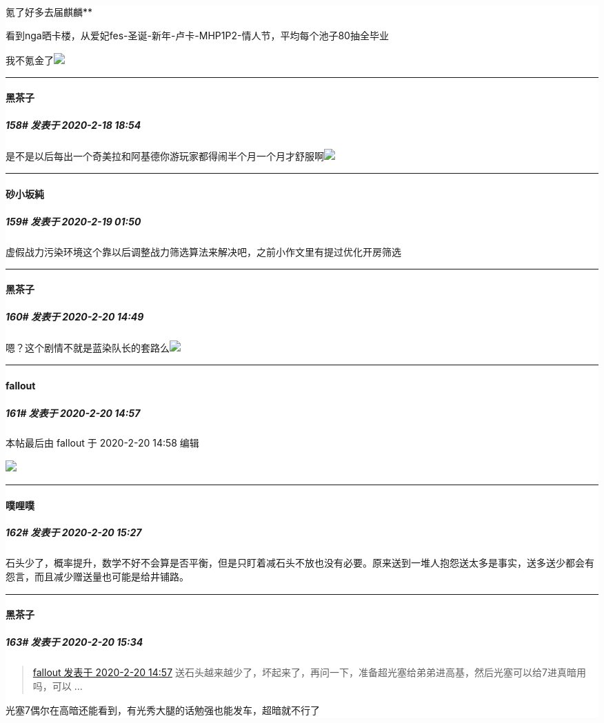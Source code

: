 氪了好多去届麒麟**

看到nga晒卡楼，从爱妃fes-圣诞-新年-卢卡-MHP1P2-情人节，平均每个池子80抽全毕业

我不氪金了<img src="https://static.saraba1st.com/image/smiley/face2017/001.png" referrerpolicy="no-referrer">

*****

####  黑茶子  
##### 158#       发表于 2020-2-18 18:54

是不是以后每出一个奇美拉和阿基德你游玩家都得闹半个月一个月才舒服啊<img src="https://static.saraba1st.com/image/smiley/face2017/068.png" referrerpolicy="no-referrer">

*****

####  砂小坂純  
##### 159#       发表于 2020-2-19 01:50

虚假战力污染环境这个靠以后调整战力筛选算法来解决吧，之前小作文里有提过优化开房筛选

*****

####  黑茶子  
##### 160#       发表于 2020-2-20 14:49

嗯？这个剧情不就是蓝染队长的套路么<img src="https://static.saraba1st.com/image/smiley/face2017/001.png" referrerpolicy="no-referrer">

*****

####  fallout  
##### 161#       发表于 2020-2-20 14:57

 本帖最后由 fallout 于 2020-2-20 14:58 编辑 

<img src="https://static.saraba1st.com/image/smiley/face2017/124.png" referrerpolicy="no-referrer">

*****

####  噗哩噗  
##### 162#       发表于 2020-2-20 15:27

石头少了，概率提升，数学不好不会算是否平衡，但是只盯着减石头不放也没有必要。原来送到一堆人抱怨送太多是事实，送多送少都会有怨言，而且减少赠送量也可能是给井铺路。

*****

####  黑茶子  
##### 163#       发表于 2020-2-20 15:34

<blockquote><a href="httphttps://bbs.saraba1st.com/2b/forum.php?mod=redirect&amp;goto=findpost&amp;pid=46471328&amp;ptid=1910639" target="_blank">fallout 发表于 2020-2-20 14:57</a>
送石头越来越少了，坏起来了，再问一下，准备超光塞给弟弟进高基，然后光塞可以给7进真暗用吗，可以 ...</blockquote>
光塞7偶尔在高暗还能看到，有光秀大腿的话勉强也能发车，超暗就不行了
